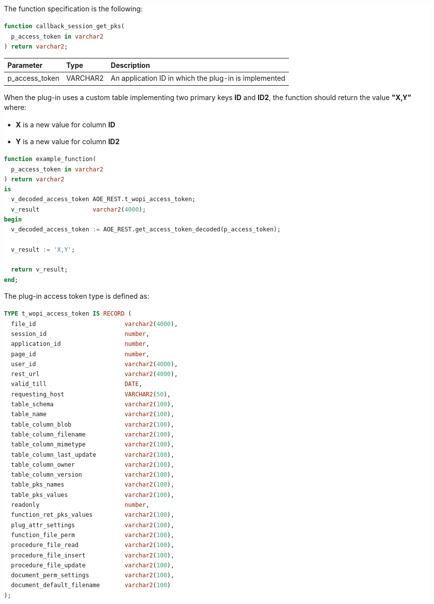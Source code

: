 The function specification is the following:

```sql
function callback_session_get_pks(
  p_access_token in varchar2
) return varchar2;
```

| **Parameter**    | **Type** | **Description**                                       |
| :--------------- | :------- | :---------------------------------------------------- |
| p\_access\_token | VARCHAR2 | An application ID in which the plug-in is implemented |

When the plug-in uses a custom table implementing two primary keys **ID** and **ID2**, the function should return the value **"X,Y"** where:

*   **X** is a new value for column **ID**

*   **Y** is a new value for column **ID2**

```sql
function example_function(
  p_access_token in varchar2
) return varchar2
is
  v_decoded_access_token AOE_REST.t_wopi_access_token;  
  v_result               varchar2(4000);
begin
  v_decoded_access_token := AOE_REST.get_access_token_decoded(p_access_token);

  v_result := 'X,Y';
  
  return v_result;
end;
```

The plug-in access token type is defined as:

```sql
TYPE t_wopi_access_token IS RECORD ( 
  file_id                         varchar2(4000), 
  session_id                      number,
  application_id                  number,
  page_id                         number,
  user_id                         varchar2(4000),
  rest_url                        varchar2(4000),
  valid_till                      DATE, 
  requesting_host                 VARCHAR2(50),
  table_schema                    varchar2(100),
  table_name                      varchar2(100),
  table_column_blob               varchar2(100),
  table_column_filename           varchar2(100),
  table_column_mimetype           varchar2(100),
  table_column_last_update        varchar2(100),
  table_column_owner              varchar2(100),
  table_column_version            varchar2(100),
  table_pks_names                 varchar2(100),
  table_pks_values                varchar2(100),
  readonly                        number,
  function_ret_pks_values         varchar2(100),
  plug_attr_settings              varchar2(100),
  function_file_perm              varchar2(100),
  procedure_file_read             varchar2(100),
  procedure_file_insert           varchar2(100),
  procedure_file_update           varchar2(100),
  document_perm_settings          varchar2(100),
  document_default_filename       varchar2(100)
);
```